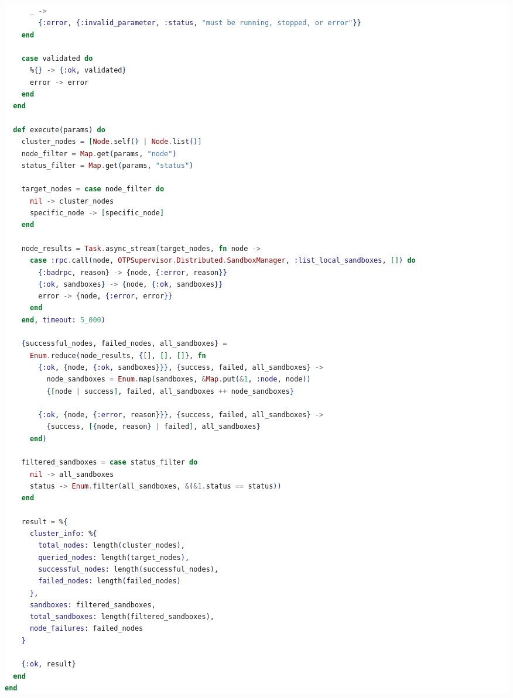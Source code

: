 ```elixir
      _ -> 
        {:error, {:invalid_parameter, :status, "must be running, stopped, or error"}}
    end
    
    case validated do
      %{} -> {:ok, validated}
      error -> error
    end
  end
  
  def execute(params) do
    cluster_nodes = [Node.self() | Node.list()]
    node_filter = Map.get(params, "node")
    status_filter = Map.get(params, "status")
    
    target_nodes = case node_filter do
      nil -> cluster_nodes
      specific_node -> [specific_node]
    end
    
    node_results = Task.async_stream(target_nodes, fn node ->
      case :rpc.call(node, OTPSupervisor.Distributed.SandboxManager, :list_local_sandboxes, []) do
        {:badrpc, reason} -> {node, {:error, reason}}
        {:ok, sandboxes} -> {node, {:ok, sandboxes}}
        error -> {node, {:error, error}}
      end
    end, timeout: 5_000)
    
    {successful_nodes, failed_nodes, all_sandboxes} = 
      Enum.reduce(node_results, {[], [], []}, fn 
        {:ok, {node, {:ok, sandboxes}}}, {success, failed, all_sandboxes} ->
          node_sandboxes = Enum.map(sandboxes, &Map.put(&1, :node, node))
          {[node | success], failed, all_sandboxes ++ node_sandboxes}
        
        {:ok, {node, {:error, reason}}}, {success, failed, all_sandboxes} ->
          {success, [{node, reason} | failed], all_sandboxes}
      end)
    
    filtered_sandboxes = case status_filter do
      nil -> all_sandboxes
      status -> Enum.filter(all_sandboxes, &(&1.status == status))
    end
    
    result = %{
      cluster_info: %{
        total_nodes: length(cluster_nodes),
        queried_nodes: length(target_nodes),
        successful_nodes: length(successful_nodes),
        failed_nodes: length(failed_nodes)
      },
      sandboxes: filtered_sandboxes,
      total_sandboxes: length(filtered_sandboxes),
      node_failures: failed_nodes
    }
    
    {:ok, result}
  end
end
```
